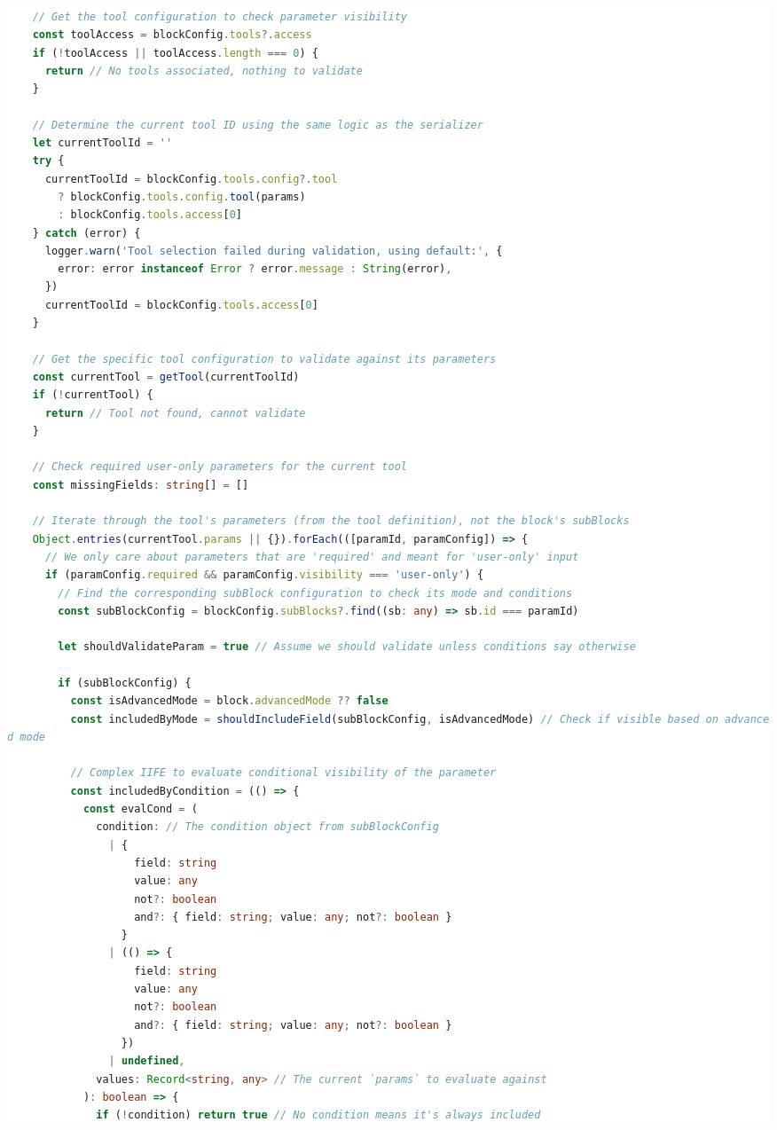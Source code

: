 ```typescript
    // Get the tool configuration to check parameter visibility
    const toolAccess = blockConfig.tools?.access
    if (!toolAccess || toolAccess.length === 0) {
      return // No tools associated, nothing to validate
    }

    // Determine the current tool ID using the same logic as the serializer
    let currentToolId = ''
    try {
      currentToolId = blockConfig.tools.config?.tool
        ? blockConfig.tools.config.tool(params)
        : blockConfig.tools.access[0]
    } catch (error) {
      logger.warn('Tool selection failed during validation, using default:', {
        error: error instanceof Error ? error.message : String(error),
      })
      currentToolId = blockConfig.tools.access[0]
    }

    // Get the specific tool configuration to validate against its parameters
    const currentTool = getTool(currentToolId)
    if (!currentTool) {
      return // Tool not found, cannot validate
    }

    // Check required user-only parameters for the current tool
    const missingFields: string[] = []

    // Iterate through the tool's parameters (from the tool definition), not the block's subBlocks
    Object.entries(currentTool.params || {}).forEach(([paramId, paramConfig]) => {
      // We only care about parameters that are 'required' and meant for 'user-only' input
      if (paramConfig.required && paramConfig.visibility === 'user-only') {
        // Find the corresponding subBlock configuration to check its mode and conditions
        const subBlockConfig = blockConfig.subBlocks?.find((sb: any) => sb.id === paramId)

        let shouldValidateParam = true // Assume we should validate unless conditions say otherwise

        if (subBlockConfig) {
          const isAdvancedMode = block.advancedMode ?? false
          const includedByMode = shouldIncludeField(subBlockConfig, isAdvancedMode) // Check if visible based on advanced mode

          // Complex IIFE to evaluate conditional visibility of the parameter
          const includedByCondition = (() => {
            const evalCond = (
              condition: // The condition object from subBlockConfig
                | {
                    field: string
                    value: any
                    not?: boolean
                    and?: { field: string; value: any; not?: boolean }
                  }
                | (() => {
                    field: string
                    value: any
                    not?: boolean
                    and?: { field: string; value: any; not?: boolean }
                  })
                | undefined,
              values: Record<string, any> // The current `params` to evaluate against
            ): boolean => {
              if (!condition) return true // No condition means it's always included
```